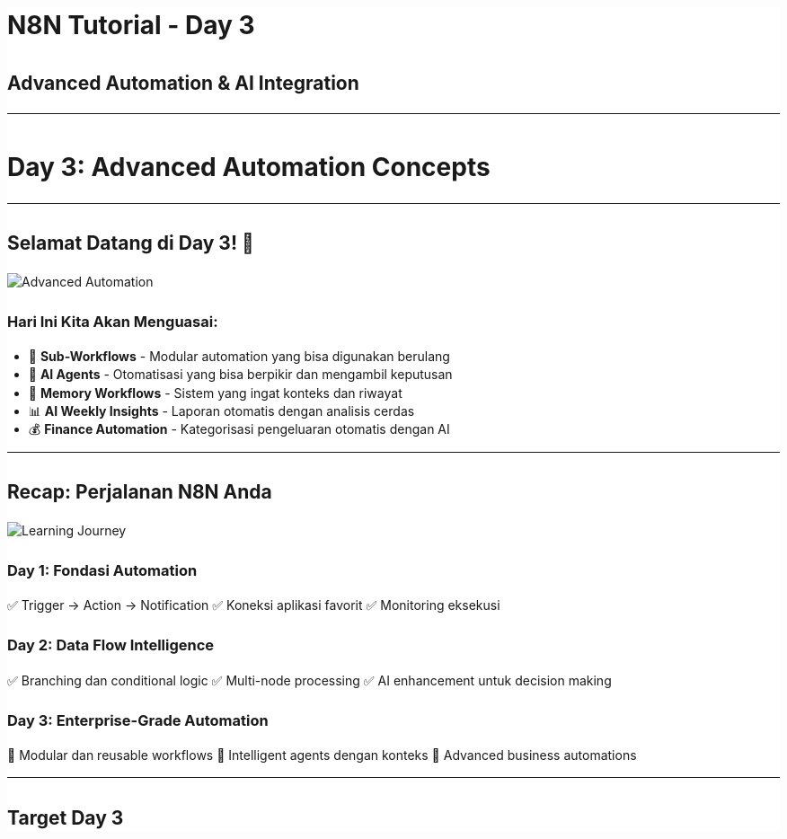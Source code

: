 # N8N Tutorial - Day 3

## Advanced Automation & AI Integration

---


# Day 3: Advanced Automation Concepts

---

## Selamat Datang di Day 3! 🚀

![Advanced Automation](day-3/images/advanced-automation-hero.png)


### Hari Ini Kita Akan Menguasai:
- 🧩 **Sub-Workflows** - Modular automation yang bisa digunakan berulang
- 🤖 **AI Agents** - Otomatisasi yang bisa berpikir dan mengambil keputusan
- 🧠 **Memory Workflows** - Sistem yang ingat konteks dan riwayat
- 📊 **AI Weekly Insights** - Laporan otomatis dengan analisis cerdas
- 💰 **Finance Automation** - Kategorisasi pengeluaran otomatis dengan AI

---

## Recap: Perjalanan N8N Anda

![Learning Journey](day-3/images/learning-journey-recap.png)


### Day 1: Fondasi Automation
✅ Trigger → Action → Notification
✅ Koneksi aplikasi favorit
✅ Monitoring eksekusi

### Day 2: Data Flow Intelligence
✅ Branching dan conditional logic
✅ Multi-node processing
✅ AI enhancement untuk decision making

### Day 3: Enterprise-Grade Automation
🎯 Modular dan reusable workflows
🎯 Intelligent agents dengan konteks
🎯 Advanced business automations

---

## Target Day 3

